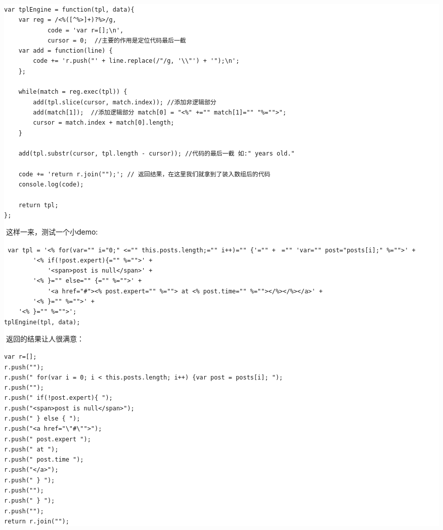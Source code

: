 ```
var tplEngine = function(tpl, data){
    var reg = /<%([^%>]+)?%>/g,
            code = 'var r=[];\n',
            cursor = 0;  //主要的作用是定位代码最后一截
    var add = function(line) {
        code += 'r.push("' + line.replace(/"/g, '\\"') + '");\n';
    };

    while(match = reg.exec(tpl)) {
        add(tpl.slice(cursor, match.index)); //添加非逻辑部分
        add(match[1]);  //添加逻辑部分 match[0] = "<%" +="" match[1]="" "%="">";
        cursor = match.index + match[0].length;
    }

    add(tpl.substr(cursor, tpl.length - cursor)); //代码的最后一截 如:" years old."

    code += 'return r.join("");'; // 返回结果，在这里我们就拿到了装入数组后的代码
    console.log(code);

    return tpl;
};

```

<p>&nbsp;这样一来，测试一个小demo:</p>

```
 var tpl = '<% for(var="" i="0;" <="" this.posts.length;="" i++)="" {'="" +　="" 'var="" post="posts[i];" %="">' +
        '<% if(!post.expert){="" %="">' +
            '<span>post is null</span>' +
        '<% }="" else="" {="" %="">' +
            '<a href="#"><% post.expert="" %=""> at <% post.time="" %=""></%></%></a>' +
        '<% }="" %="">' +
    '<% }="" %="">';
tplEngine(tpl, data);

```

<p>&nbsp;返回的结果让人很满意：</p>

```
var r=[];
r.push("");
r.push(" for(var i = 0; i < this.posts.length; i++) {var post = posts[i]; ");
r.push("");
r.push(" if(!post.expert){ ");
r.push("<span>post is null</span>");
r.push(" } else { ");
r.push("<a href="\"#\"">");
r.push(" post.expert ");
r.push(" at ");
r.push(" post.time ");
r.push("</a>");
r.push(" } ");
r.push("");
r.push(" } ");
r.push("");
return r.join(""); 

```
